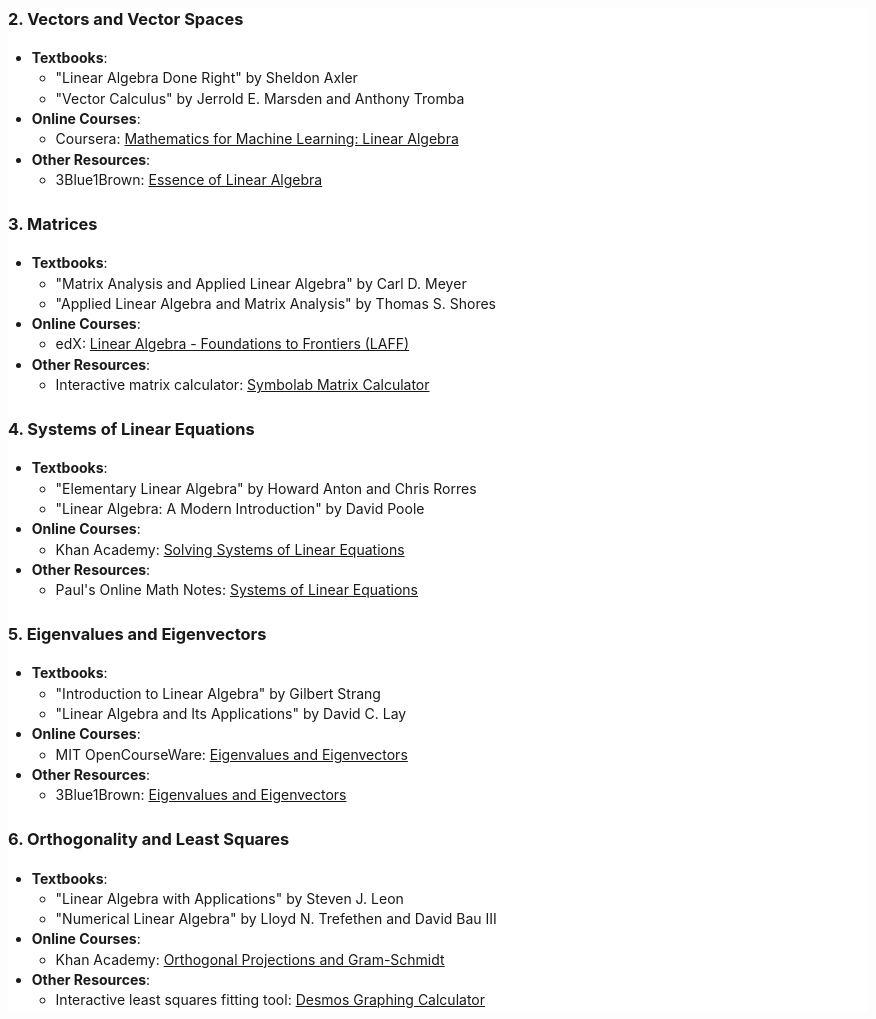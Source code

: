 ### 2. **Vectors and Vector Spaces**
   - **Textbooks**:
     - "Linear Algebra Done Right" by Sheldon Axler
     - "Vector Calculus" by Jerrold E. Marsden and Anthony Tromba
   - **Online Courses**:
     - Coursera: [Mathematics for Machine Learning: Linear Algebra](https://www.coursera.org/learn/linear-algebra-machine-learning)
   - **Other Resources**:
     - 3Blue1Brown: [Essence of Linear Algebra](https://www.3blue1brown.com/lessons/linear-algebra-series)

### 3. **Matrices**
   - **Textbooks**:
     - "Matrix Analysis and Applied Linear Algebra" by Carl D. Meyer
     - "Applied Linear Algebra and Matrix Analysis" by Thomas S. Shores
   - **Online Courses**:
     - edX: [Linear Algebra - Foundations to Frontiers (LAFF)](https://www.edx.org/course/linear-algebra-foundations-to-frontiers)
   - **Other Resources**:
     - Interactive matrix calculator: [Symbolab Matrix Calculator](https://www.symbolab.com/matrix-calculator)

### 4. **Systems of Linear Equations**
   - **Textbooks**:
     - "Elementary Linear Algebra" by Howard Anton and Chris Rorres
     - "Linear Algebra: A Modern Introduction" by David Poole
   - **Online Courses**:
     - Khan Academy: [Solving Systems of Linear Equations](https://www.khanacademy.org/math/algebra/x2f8bb11595b61c86:systems-of-equations)
   - **Other Resources**:
     - Paul's Online Math Notes: [Systems of Linear Equations](https://tutorial.math.lamar.edu/Classes/Alg/SystemsOfEqs.aspx)

### 5. **Eigenvalues and Eigenvectors**
   - **Textbooks**:
     - "Introduction to Linear Algebra" by Gilbert Strang
     - "Linear Algebra and Its Applications" by David C. Lay
   - **Online Courses**:
     - MIT OpenCourseWare: [Eigenvalues and Eigenvectors](https://ocw.mit.edu/courses/mathematics/18-06-linear-algebra-spring-2010/lecture-videos/lecture-16-eigenvalues-and-eigenvectors/)
   - **Other Resources**:
     - 3Blue1Brown: [Eigenvalues and Eigenvectors](https://www.youtube.com/watch?v=PFDu9oVAE-g)

### 6. **Orthogonality and Least Squares**
   - **Textbooks**:
     - "Linear Algebra with Applications" by Steven J. Leon
     - "Numerical Linear Algebra" by Lloyd N. Trefethen and David Bau III
   - **Online Courses**:
     - Khan Academy: [Orthogonal Projections and Gram-Schmidt](https://www.khanacademy.org/math/linear-algebra/alternate-bases/orthogonal-projections)
   - **Other Resources**:
     - Interactive least squares fitting tool: [Desmos Graphing Calculator](https://www.desmos.com/calculator)
